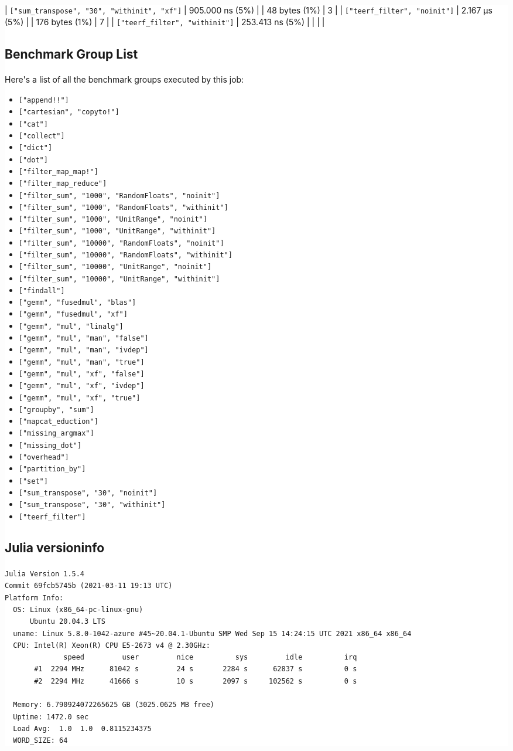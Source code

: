 | `["sum_transpose", "30", "withinit", "xf"]`                    | 905.000 ns (5%) |         |   48 bytes (1%) |           3 |
| `["teerf_filter", "noinit"]`                                   |   2.167 μs (5%) |         |  176 bytes (1%) |           7 |
| `["teerf_filter", "withinit"]`                                 | 253.413 ns (5%) |         |                 |             |

## Benchmark Group List
Here's a list of all the benchmark groups executed by this job:

- `["append!!"]`
- `["cartesian", "copyto!"]`
- `["cat"]`
- `["collect"]`
- `["dict"]`
- `["dot"]`
- `["filter_map_map!"]`
- `["filter_map_reduce"]`
- `["filter_sum", "1000", "RandomFloats", "noinit"]`
- `["filter_sum", "1000", "RandomFloats", "withinit"]`
- `["filter_sum", "1000", "UnitRange", "noinit"]`
- `["filter_sum", "1000", "UnitRange", "withinit"]`
- `["filter_sum", "10000", "RandomFloats", "noinit"]`
- `["filter_sum", "10000", "RandomFloats", "withinit"]`
- `["filter_sum", "10000", "UnitRange", "noinit"]`
- `["filter_sum", "10000", "UnitRange", "withinit"]`
- `["findall"]`
- `["gemm", "fusedmul", "blas"]`
- `["gemm", "fusedmul", "xf"]`
- `["gemm", "mul", "linalg"]`
- `["gemm", "mul", "man", "false"]`
- `["gemm", "mul", "man", "ivdep"]`
- `["gemm", "mul", "man", "true"]`
- `["gemm", "mul", "xf", "false"]`
- `["gemm", "mul", "xf", "ivdep"]`
- `["gemm", "mul", "xf", "true"]`
- `["groupby", "sum"]`
- `["mapcat_eduction"]`
- `["missing_argmax"]`
- `["missing_dot"]`
- `["overhead"]`
- `["partition_by"]`
- `["set"]`
- `["sum_transpose", "30", "noinit"]`
- `["sum_transpose", "30", "withinit"]`
- `["teerf_filter"]`

## Julia versioninfo
```
Julia Version 1.5.4
Commit 69fcb5745b (2021-03-11 19:13 UTC)
Platform Info:
  OS: Linux (x86_64-pc-linux-gnu)
      Ubuntu 20.04.3 LTS
  uname: Linux 5.8.0-1042-azure #45~20.04.1-Ubuntu SMP Wed Sep 15 14:24:15 UTC 2021 x86_64 x86_64
  CPU: Intel(R) Xeon(R) CPU E5-2673 v4 @ 2.30GHz: 
              speed         user         nice          sys         idle          irq
       #1  2294 MHz      81042 s         24 s       2284 s      62837 s          0 s
       #2  2294 MHz      41666 s         10 s       2097 s     102562 s          0 s
       
  Memory: 6.790924072265625 GB (3025.0625 MB free)
  Uptime: 1472.0 sec
  Load Avg:  1.0  1.0  0.8115234375
  WORD_SIZE: 64
```